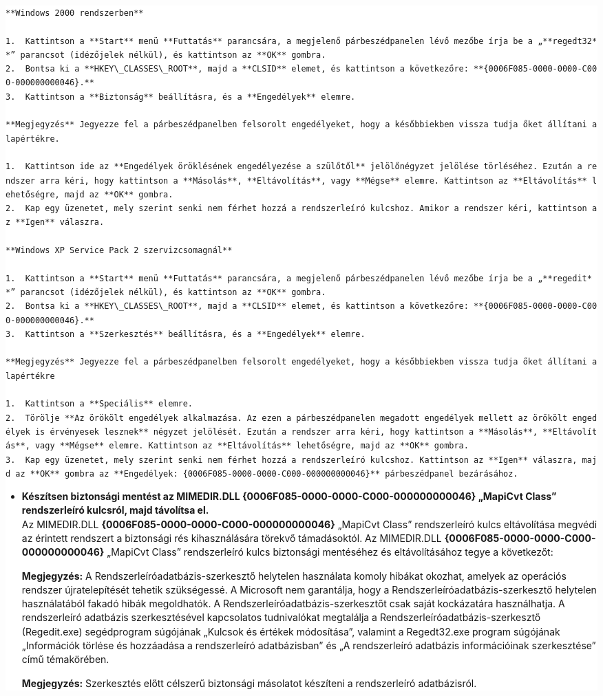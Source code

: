     **Windows 2000 rendszerben**

    1.  Kattintson a **Start** menü **Futtatás** parancsára, a megjelenő párbeszédpanelen lévő mezőbe írja be a „**regedt32**” parancsot (idézőjelek nélkül), és kattintson az **OK** gombra.
    2.  Bontsa ki a **HKEY\_CLASSES\_ROOT**, majd a **CLSID** elemet, és kattintson a következőre: **{0006F085-0000-0000-C000-000000000046}.**
    3.  Kattintson a **Biztonság** beállításra, és a **Engedélyek** elemre.

    **Megjegyzés** Jegyezze fel a párbeszédpanelben felsorolt engedélyeket, hogy a későbbiekben vissza tudja őket állítani alapértékre.

    1.  Kattintson ide az **Engedélyek öröklésének engedélyezése a szülőtől** jelölőnégyzet jelölése törléséhez. Ezután a rendszer arra kéri, hogy kattintson a **Másolás**, **Eltávolítás**, vagy **Mégse** elemre. Kattintson az **Eltávolítás** lehetőségre, majd az **OK** gombra.
    2.  Kap egy üzenetet, mely szerint senki nem férhet hozzá a rendszerleíró kulcshoz. Amikor a rendszer kéri, kattintson az **Igen** válaszra.

    **Windows XP Service Pack 2 szervizcsomagnál**

    1.  Kattintson a **Start** menü **Futtatás** parancsára, a megjelenő párbeszédpanelen lévő mezőbe írja be a „**regedit**” parancsot (idézőjelek nélkül), és kattintson az **OK** gombra.
    2.  Bontsa ki a **HKEY\_CLASSES\_ROOT**, majd a **CLSID** elemet, és kattintson a következőre: **{0006F085-0000-0000-C000-000000000046}.**
    3.  Kattintson a **Szerkesztés** beállításra, és a **Engedélyek** elemre.

    **Megjegyzés** Jegyezze fel a párbeszédpanelben felsorolt engedélyeket, hogy a későbbiekben vissza tudja őket állítani alapértékre

    1.  Kattintson a **Speciális** elemre.
    2.  Törölje **Az örökölt engedélyek alkalmazása. Az ezen a párbeszédpanelen megadott engedélyek mellett az örökölt engedélyek is érvényesek lesznek** négyzet jelölését. Ezután a rendszer arra kéri, hogy kattintson a **Másolás**, **Eltávolítás**, vagy **Mégse** elemre. Kattintson az **Eltávolítás** lehetőségre, majd az **OK** gombra.
    3.  Kap egy üzenetet, mely szerint senki nem férhet hozzá a rendszerleíró kulcshoz. Kattintson az **Igen** válaszra, majd az **OK** gombra az **Engedélyek: {0006F085-0000-0000-C000-000000000046}** párbeszédpanel bezárásához.

-   **Készítsen biztonsági mentést az MIMEDIR.DLL {0006F085-0000-0000-C000-000000000046} „MapiCvt Class” rendszerleíró kulcsról, majd távolítsa el.**  
    Az MIMEDIR.DLL **{0006F085-0000-0000-C000-000000000046}** „MapiCvt Class” rendszerleíró kulcs eltávolítása megvédi az érintett rendszert a biztonsági rés kihasználására törekvő támadásoktól. Az MIMEDIR.DLL **{0006F085-0000-0000-C000-000000000046}** „MapiCvt Class” rendszerleíró kulcs biztonsági mentéséhez és eltávolításához tegye a következőt:
  
    **Megjegyzés:** A Rendszerleíróadatbázis-szerkesztő helytelen használata komoly hibákat okozhat, amelyek az operációs rendszer újratelepítését tehetik szükségessé. A Microsoft nem garantálja, hogy a Rendszerleíróadatbázis-szerkesztő helytelen használatából fakadó hibák megoldhatók. A Rendszerleíróadatbázis-szerkesztőt csak saját kockázatára használhatja. A rendszerleíró adatbázis szerkesztésével kapcsolatos tudnivalókat megtalálja a Rendszerleíróadatbázis-szerkesztő (Regedit.exe) segédprogram súgójának „Kulcsok és értékek módosítása”, valamint a Regedt32.exe program súgójának „Információk törlése és hozzáadása a rendszerleíró adatbázisban” és „A rendszerleíró adatbázis információinak szerkesztése” című témakörében.
  
    **Megjegyzés:** Szerkesztés előtt célszerű biztonsági másolatot készíteni a rendszerleíró adatbázisról.
